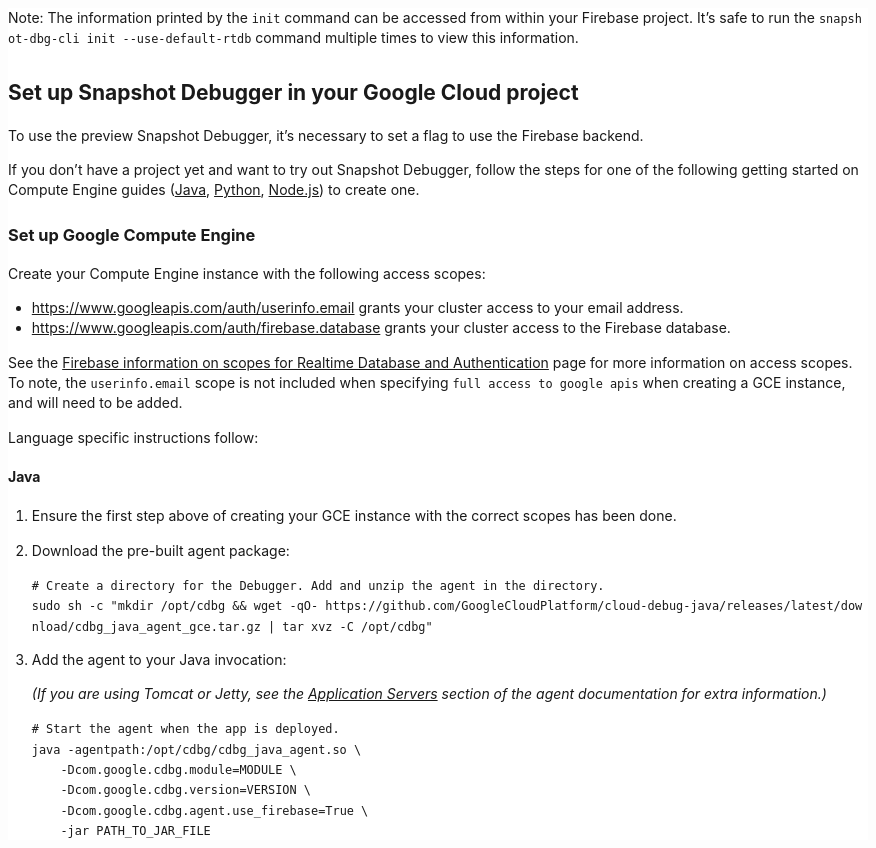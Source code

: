 Note: The information printed by the `init` command can be accessed from within
your Firebase project. It’s safe to run the `snapshot-dbg-cli init
--use-default-rtdb` command multiple times to view this information.

## Set up Snapshot Debugger in your Google Cloud project

To use the preview Snapshot Debugger, it’s necessary to set a flag to use the
Firebase backend.

If you don’t have a project yet and want to try out Snapshot Debugger, follow
the steps for one of the following getting started on Compute Engine guides
([Java](https://cloud.google.com/java/getting-started/getting-started-on-compute-engine),
[Python](https://cloud.google.com/python/docs/getting-started/getting-started-on-compute-engine),
[Node.js](https://cloud.google.com/nodejs/getting-started/getting-started-on-compute-engine))
to create one.


### Set up Google Compute Engine

Create your Compute Engine instance with the following access scopes:
*   https://www.googleapis.com/auth/userinfo.email grants your cluster access to your email address.
*   https://www.googleapis.com/auth/firebase.database grants your cluster access to the Firebase database.

See the [Firebase information on scopes for Realtime Database and
Authentication](https://firebase.google.com/docs/admin/setup#set-scopes-for-realtime-database-auth)
page for more information on access scopes. To note, the `userinfo.email`
scope is not included when specifying `full access to google apis` when
creating a GCE instance, and will need to be added.

Language specific instructions follow:

#### Java

1. Ensure the first step above of creating your GCE instance with the correct
   scopes has been done.

2. Download the pre-built agent package:

    ```
    # Create a directory for the Debugger. Add and unzip the agent in the directory.
    sudo sh -c "mkdir /opt/cdbg && wget -qO- https://github.com/GoogleCloudPlatform/cloud-debug-java/releases/latest/download/cdbg_java_agent_gce.tar.gz | tar xvz -C /opt/cdbg"
    ```

3. Add the agent to your Java invocation:

    _(If you are using Tomcat or Jetty, see the [Application
    Servers](https://github.com/GoogleCloudPlatform/cloud-debug-java#application-servers)
    section of the agent documentation for extra information.)_

    ```
    # Start the agent when the app is deployed.
    java -agentpath:/opt/cdbg/cdbg_java_agent.so \
        -Dcom.google.cdbg.module=MODULE \
        -Dcom.google.cdbg.version=VERSION \
        -Dcom.google.cdbg.agent.use_firebase=True \
        -jar PATH_TO_JAR_FILE
    ```
